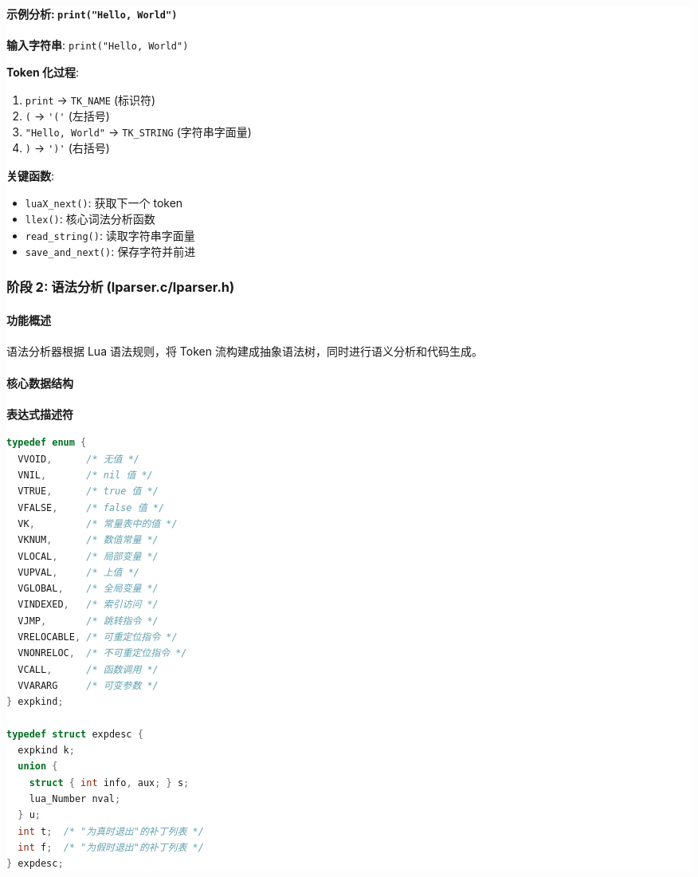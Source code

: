 #### 示例分析: `print("Hello, World")`

**输入字符串**: `print("Hello, World")`

**Token 化过程**:
1. `print` → `TK_NAME` (标识符)
2. `(` → `'('` (左括号)
3. `"Hello, World"` → `TK_STRING` (字符串字面量)
4. `)` → `')'` (右括号)

**关键函数**:
- `luaX_next()`: 获取下一个 token
- `llex()`: 核心词法分析函数
- `read_string()`: 读取字符串字面量
- `save_and_next()`: 保存字符并前进

### 阶段 2: 语法分析 (lparser.c/lparser.h)

#### 功能概述
语法分析器根据 Lua 语法规则，将 Token 流构建成抽象语法树，同时进行语义分析和代码生成。

#### 核心数据结构

**表达式描述符**
```c
typedef enum {
  VVOID,      /* 无值 */
  VNIL,       /* nil 值 */
  VTRUE,      /* true 值 */
  VFALSE,     /* false 值 */
  VK,         /* 常量表中的值 */
  VKNUM,      /* 数值常量 */
  VLOCAL,     /* 局部变量 */
  VUPVAL,     /* 上值 */
  VGLOBAL,    /* 全局变量 */
  VINDEXED,   /* 索引访问 */
  VJMP,       /* 跳转指令 */
  VRELOCABLE, /* 可重定位指令 */
  VNONRELOC,  /* 不可重定位指令 */
  VCALL,      /* 函数调用 */
  VVARARG     /* 可变参数 */
} expkind;

typedef struct expdesc {
  expkind k;
  union {
    struct { int info, aux; } s;
    lua_Number nval;
  } u;
  int t;  /* "为真时退出"的补丁列表 */
  int f;  /* "为假时退出"的补丁列表 */
} expdesc;
```
